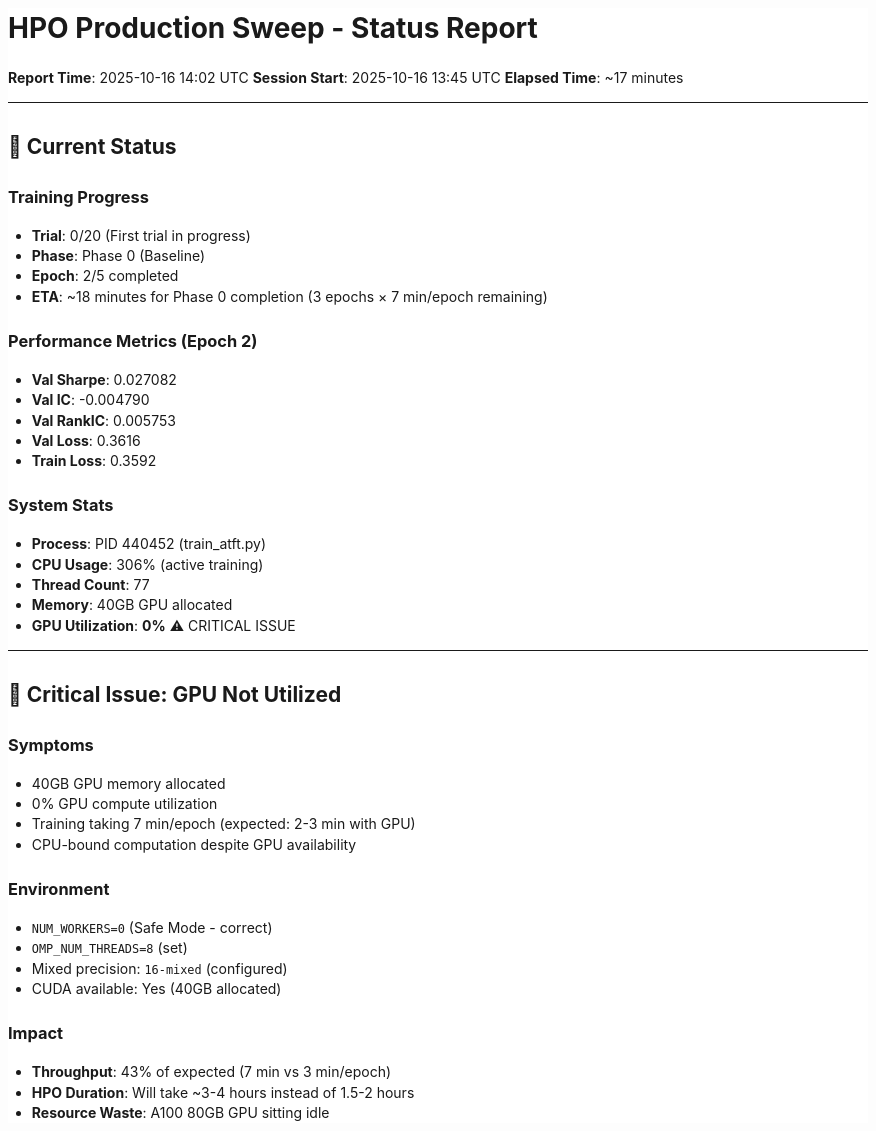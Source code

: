 # HPO Production Sweep - Status Report

**Report Time**: 2025-10-16 14:02 UTC
**Session Start**: 2025-10-16 13:45 UTC
**Elapsed Time**: ~17 minutes

---

## 🎯 Current Status

### Training Progress
- **Trial**: 0/20 (First trial in progress)
- **Phase**: Phase 0 (Baseline)
- **Epoch**: 2/5 completed
- **ETA**: ~18 minutes for Phase 0 completion (3 epochs × 7 min/epoch remaining)

### Performance Metrics (Epoch 2)
- **Val Sharpe**: 0.027082
- **Val IC**: -0.004790
- **Val RankIC**: 0.005753
- **Val Loss**: 0.3616
- **Train Loss**: 0.3592

### System Stats
- **Process**: PID 440452 (train_atft.py)
- **CPU Usage**: 306% (active training)
- **Thread Count**: 77
- **Memory**: 40GB GPU allocated
- **GPU Utilization**: **0%** ⚠️ CRITICAL ISSUE

---

## 🚨 Critical Issue: GPU Not Utilized

### Symptoms
- 40GB GPU memory allocated
- 0% GPU compute utilization
- Training taking 7 min/epoch (expected: 2-3 min with GPU)
- CPU-bound computation despite GPU availability

### Environment
- `NUM_WORKERS=0` (Safe Mode - correct)
- `OMP_NUM_THREADS=8` (set)
- Mixed precision: `16-mixed` (configured)
- CUDA available: Yes (40GB allocated)

### Impact
- **Throughput**: 43% of expected (7 min vs 3 min/epoch)
- **HPO Duration**: Will take ~3-4 hours instead of 1.5-2 hours
- **Resource Waste**: A100 80GB GPU sitting idle
